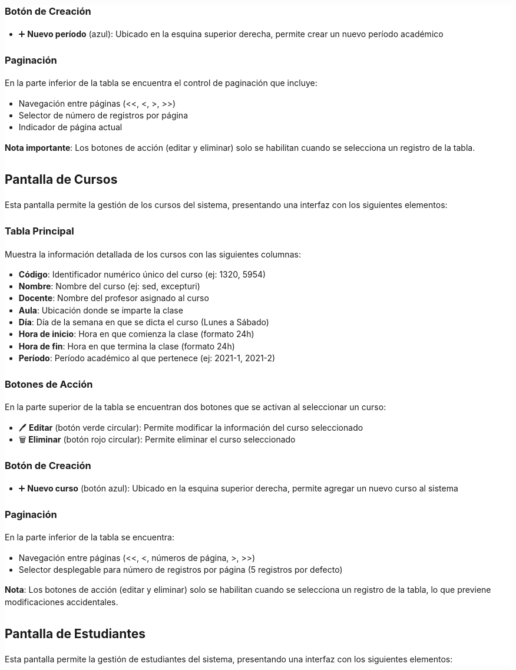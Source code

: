 ### Botón de Creación
- ➕ **Nuevo período** (azul): Ubicado en la esquina superior derecha, permite crear un nuevo período académico

### Paginación
En la parte inferior de la tabla se encuentra el control de paginación que incluye:
- Navegación entre páginas (<<, <, >, >>)
- Selector de número de registros por página
- Indicador de página actual

**Nota importante**: Los botones de acción (editar y eliminar) solo se habilitan cuando se selecciona un registro de la tabla.

## Pantalla de Cursos
Esta pantalla permite la gestión de los cursos del sistema, presentando una interfaz con los siguientes elementos:

### Tabla Principal
Muestra la información detallada de los cursos con las siguientes columnas:
- **Código**: Identificador numérico único del curso (ej: 1320, 5954)
- **Nombre**: Nombre del curso (ej: sed, excepturi)
- **Docente**: Nombre del profesor asignado al curso
- **Aula**: Ubicación donde se imparte la clase
- **Día**: Día de la semana en que se dicta el curso (Lunes a Sábado)
- **Hora de inicio**: Hora en que comienza la clase (formato 24h)
- **Hora de fin**: Hora en que termina la clase (formato 24h)
- **Período**: Período académico al que pertenece (ej: 2021-1, 2021-2)

### Botones de Acción
En la parte superior de la tabla se encuentran dos botones que se activan al seleccionar un curso:
- 🖊️ **Editar** (botón verde circular): Permite modificar la información del curso seleccionado
- 🗑️ **Eliminar** (botón rojo circular): Permite eliminar el curso seleccionado

### Botón de Creación
- ➕ **Nuevo curso** (botón azul): Ubicado en la esquina superior derecha, permite agregar un nuevo curso al sistema

### Paginación
En la parte inferior de la tabla se encuentra:
- Navegación entre páginas (<<, <, números de página, >, >>)
- Selector desplegable para número de registros por página (5 registros por defecto)

**Nota**: Los botones de acción (editar y eliminar) solo se habilitan cuando se selecciona un registro de la tabla, lo que previene modificaciones accidentales.

## Pantalla de Estudiantes
Esta pantalla permite la gestión de estudiantes del sistema, presentando una interfaz con los siguientes elementos:
